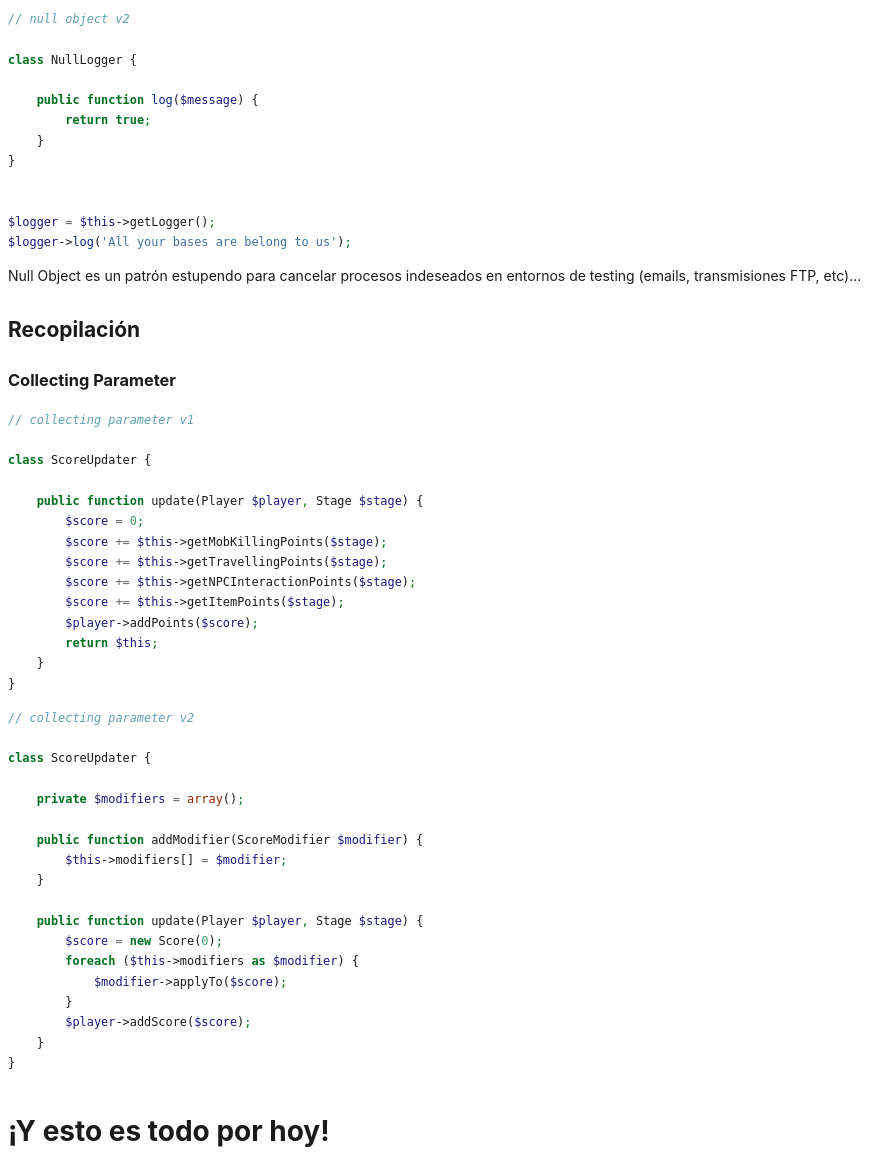 ```php
// null object v2

class NullLogger {

    public function log($message) {
        return true;
    }
}


$logger = $this->getLogger();
$logger->log('All your bases are belong to us');
```


Null Object es un patrón estupendo para cancelar procesos indeseados en entornos de testing (emails, transmisiones FTP, etc)...


## Recopilación

### Collecting Parameter

```php
// collecting parameter v1

class ScoreUpdater {

    public function update(Player $player, Stage $stage) {
        $score = 0;
        $score += $this->getMobKillingPoints($stage);
        $score += $this->getTravellingPoints($stage);
        $score += $this->getNPCInteractionPoints($stage);
        $score += $this->getItemPoints($stage);
        $player->addPoints($score);
        return $this;
    }
}
```

```php
// collecting parameter v2

class ScoreUpdater {

    private $modifiers = array();

    public function addModifier(ScoreModifier $modifier) {
        $this->modifiers[] = $modifier;
    }

    public function update(Player $player, Stage $stage) {
        $score = new Score(0);
        foreach ($this->modifiers as $modifier) {
            $modifier->applyTo($score);
        }
        $player->addScore($score);
    }
}
```



# ¡Y esto es todo por hoy!
